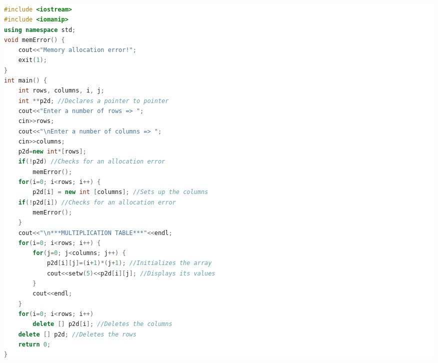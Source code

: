 ```C++
#include <iostream>
#include <iomanip>
using namespace std;
void memError() {
    cout<<"Memory allocation error!";
    exit(1);
}
int main() {
    int rows, columns, i, j;
    int **p2d; //Declares a pointer to pointer
    cout<<"Enter a number of rows => ";
    cin>>rows;
    cout<<"\nEnter a number of columns => ";
    cin>>columns;
    p2d=new int*[rows];
    if(!p2d) //Checks for an allocation error
        memError();
    for(i=0; i<rows; i++) {
        p2d[i] = new int [columns]; //Sets up the columns
    if(!p2d[i]) //Checks for an allocation error
        memError();
    }
    cout<<"\n***MULTIPLICATION TABLE***"<<endl;
    for(i=0; i<rows; i++) {
        for(j=0; j<columns; j++) {
            p2d[i][j]=(i+1)*(j+1); //Initializes the array
            cout<<setw(5)<<p2d[i][j]; //Displays its values
        }
        cout<<endl;
    }
    for(i=0; i<rows; i++)
        delete [] p2d[i]; //Deletes the columns
    delete [] p2d; //Deletes the rows
    return 0;
}
```
